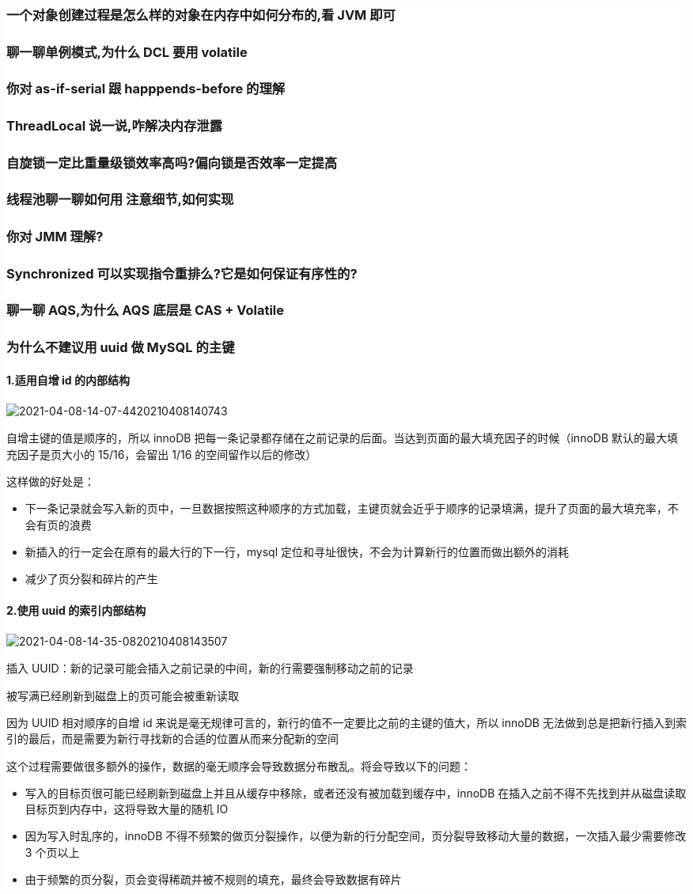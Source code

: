 ### 一个对象创建过程是怎么样的对象在内存中如何分布的,看 JVM 即可

### 聊一聊单例模式,为什么 DCL 要用 volatile

### 你对 as-if-serial 跟 happpends-before 的理解

### ThreadLocal 说一说,咋解决内存泄露

### 自旋锁一定比重量级锁效率高吗?偏向锁是否效率一定提高

### 线程池聊一聊如何用 注意细节,如何实现

### 你对 JMM 理解?

### Synchronized 可以实现指令重排么?它是如何保证有序性的?

### 聊一聊 AQS,为什么 AQS 底层是 CAS + Volatile

### 为什么不建议用 uuid 做 MySQL 的主键

#### 1.适用自增 id 的内部结构

![2021-04-08-14-07-4420210408140743](https://i.loli.net/2021/04/08/1SZF4tA7e6s2NJl.png)

自增主键的值是顺序的，所以 innoDB 把每一条记录都存储在之前记录的后面。当达到页面的最大填充因子的时候（innoDB 默认的最大填充因子是页大小的 15/16，会留出 1/16 的空间留作以后的修改）

这样做的好处是：

- 下一条记录就会写入新的页中，一旦数据按照这种顺序的方式加载，主键页就会近乎于顺序的记录填满，提升了页面的最大填充率，不会有页的浪费

- 新插入的行一定会在原有的最大行的下一行，mysql 定位和寻址很快，不会为计算新行的位置而做出额外的消耗

- 减少了页分裂和碎片的产生

#### 2.使用 uuid 的索引内部结构

![2021-04-08-14-35-0820210408143507](https://i.loli.net/2021/04/08/QtkPNfz9H85voxZ.png)

插入 UUID：新的记录可能会插入之前记录的中间，新的行需要强制移动之前的记录

被写满已经刷新到磁盘上的页可能会被重新读取

因为 UUID 相对顺序的自增 id 来说是毫无规律可言的，新行的值不一定要比之前的主键的值大，所以 innoDB 无法做到总是把新行插入到索引的最后，而是需要为新行寻找新的合适的位置从而来分配新的空间

这个过程需要做很多额外的操作，数据的毫无顺序会导致数据分布散乱。将会导致以下的问题：

- 写入的目标页很可能已经刷新到磁盘上并且从缓存中移除，或者还没有被加载到缓存中，innoDB 在插入之前不得不先找到并从磁盘读取目标页到内存中，这将导致大量的随机 IO

- 因为写入时乱序的，innoDB 不得不频繁的做页分裂操作，以便为新的行分配空间，页分裂导致移动大量的数据，一次插入最少需要修改 3 个页以上

- 由于频繁的页分裂，页会变得稀疏并被不规则的填充，最终会导致数据有碎片
